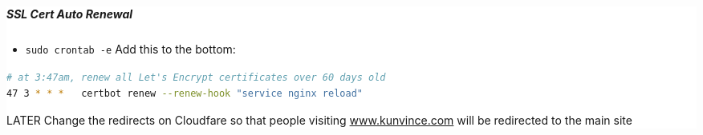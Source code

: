 
##### SSL Cert Auto Renewal

- `sudo crontab -e`
Add this to the bottom:
```bash
# at 3:47am, renew all Let's Encrypt certificates over 60 days old
47 3 * * *   certbot renew --renew-hook "service nginx reload"
```



LATER 
Change the redirects on Cloudfare so that people visiting www.kunvince.com will be redirected to the main site